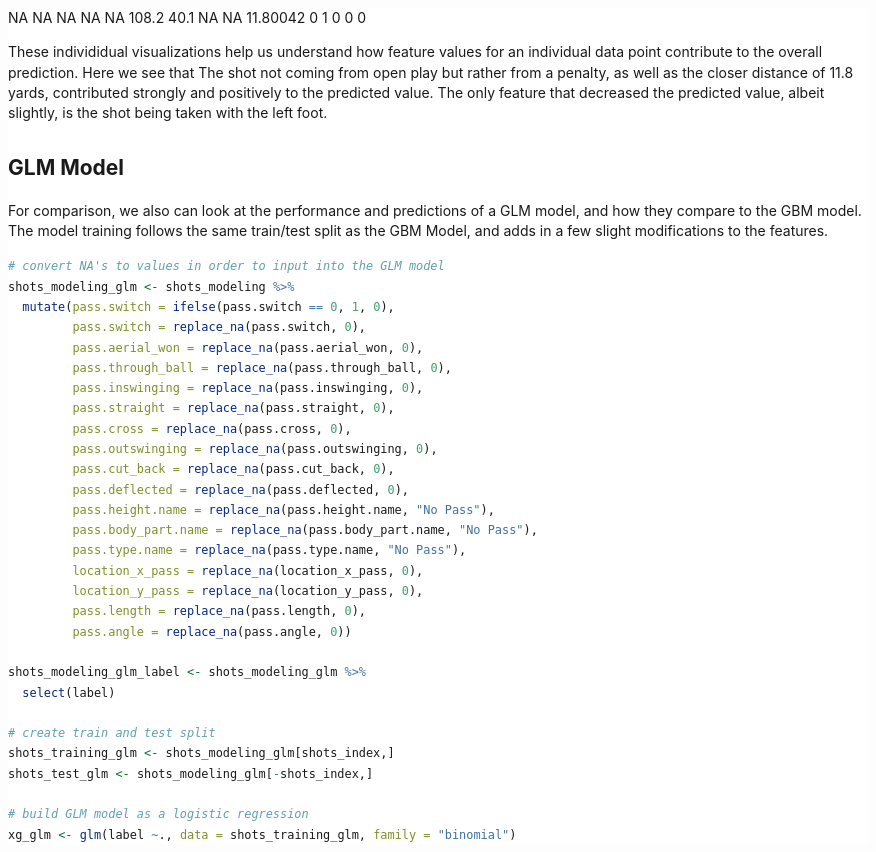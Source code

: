    <td style="text-align:right;"> NA </td>
   <td style="text-align:right;"> NA </td>
   <td style="text-align:right;"> NA </td>
   <td style="text-align:right;"> NA </td>
   <td style="text-align:right;"> NA </td>
   <td style="text-align:right;"> 108.2 </td>
   <td style="text-align:right;"> 40.1 </td>
   <td style="text-align:right;"> NA </td>
   <td style="text-align:right;"> NA </td>
   <td style="text-align:right;"> 11.80042 </td>
   <td style="text-align:right;"> 0 </td>
   <td style="text-align:right;"> 1 </td>
   <td style="text-align:right;"> 0 </td>
   <td style="text-align:right;"> 0 </td>
   <td style="text-align:right;"> 0 </td>
  </tr>
</tbody>
</table></div>

These individidual visualizations help us understand how feature values for an individual data point contribute to the overall prediction. Here we see that The shot not coming from open play but rather from a penalty, as well as the closer distance of 11.8 yards, contributed strongly and positively to the predicted value. The only feature that decreased the predicted value, albeit slightly, is the shot being taken with the left foot. 

## GLM Model

For comparison, we also can look at the performance and predictions of a GLM model, and how they compare to the GBM model. The model training follows the same train/test split as the GBM Model, and adds in a few slight modifications to the features. 


```r
# convert NA's to values in order to input into the GLM model
shots_modeling_glm <- shots_modeling %>%
  mutate(pass.switch = ifelse(pass.switch == 0, 1, 0),
         pass.switch = replace_na(pass.switch, 0),
         pass.aerial_won = replace_na(pass.aerial_won, 0),
         pass.through_ball = replace_na(pass.through_ball, 0),
         pass.inswinging = replace_na(pass.inswinging, 0),
         pass.straight = replace_na(pass.straight, 0),
         pass.cross = replace_na(pass.cross, 0),
         pass.outswinging = replace_na(pass.outswinging, 0),
         pass.cut_back = replace_na(pass.cut_back, 0),
         pass.deflected = replace_na(pass.deflected, 0),
         pass.height.name = replace_na(pass.height.name, "No Pass"),
         pass.body_part.name = replace_na(pass.body_part.name, "No Pass"),
         pass.type.name = replace_na(pass.type.name, "No Pass"),
         location_x_pass = replace_na(location_x_pass, 0),
         location_y_pass = replace_na(location_y_pass, 0),
         pass.length = replace_na(pass.length, 0),
         pass.angle = replace_na(pass.angle, 0))

shots_modeling_glm_label <- shots_modeling_glm %>%
  select(label)

# create train and test split
shots_training_glm <- shots_modeling_glm[shots_index,]
shots_test_glm <- shots_modeling_glm[-shots_index,]

# build GLM model as a logistic regression
xg_glm <- glm(label ~., data = shots_training_glm, family = "binomial")
```
